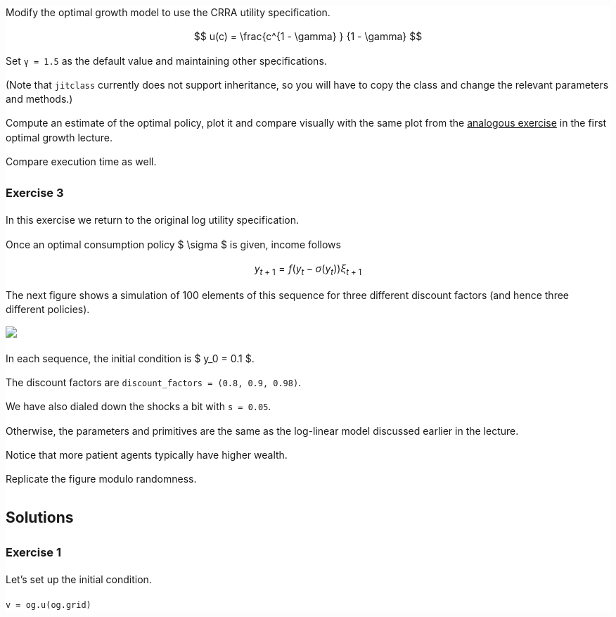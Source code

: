 Modify the optimal growth model to use the CRRA utility specification.

$$
u(c) = \frac{c^{1 - \gamma} } {1 - \gamma}
$$

Set `γ = 1.5` as the default value and maintaining other specifications.

(Note that `jitclass` currently does not support inheritance, so you will
have to copy the class and change the relevant parameters and methods.)

Compute an estimate of the optimal policy, plot it and compare visually with
the same plot from the [analogous exercise](https://python-programming.quantecon.org/optgrowth.html#ogex1) in the first optimal
growth lecture.

Compare execution time as well.


<a id='ogfast-ex3'></a>



### Exercise 3

In this exercise we return to the original log utility specification.

Once an optimal consumption policy $ \sigma $ is given, income follows

$$
y_{t+1} = f(y_t - \sigma(y_t)) \xi_{t+1}
$$

The next figure shows a simulation of 100 elements of this sequence for three
different discount factors (and hence three different policies).

<img src="https://s3-ap-southeast-2.amazonaws.com/python-programming.quantecon.org/_static/lecture_specific/optgrowth/solution_og_ex2.png" style="">

  
In each sequence, the initial condition is $ y_0 = 0.1 $.

The discount factors are `discount_factors = (0.8, 0.9, 0.98)`.

We have also dialed down the shocks a bit with `s = 0.05`.

Otherwise, the parameters and primitives are the same as the log-linear model discussed earlier in the lecture.

Notice that more patient agents typically have higher wealth.

Replicate the figure modulo randomness.


## Solutions


### Exercise 1

Let’s set up the initial condition.

```python3 hide-output=false
v = og.u(og.grid)
```
